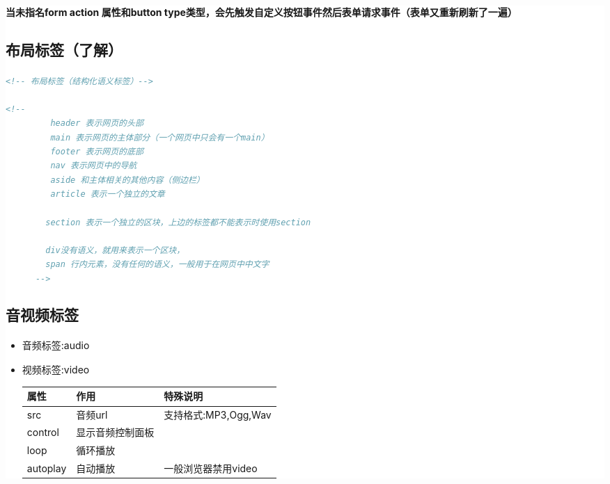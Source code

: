   **当未指名form action 属性和button type类型，会先触发自定义按钮事件然后表单请求事件（表单又重新刷新了一遍）**

## 布局标签（了解）

```html
<!-- 布局标签（结构化语义标签）-->

<!-- 
         header 表示网页的头部
         main 表示网页的主体部分（一个网页中只会有一个main）
         footer 表示网页的底部
         nav 表示网页中的导航
         aside 和主体相关的其他内容（侧边栏）
         article 表示一个独立的文章

        section 表示一个独立的区块，上边的标签都不能表示时使用section

        div没有语义，就用来表示一个区块，
        span 行内元素，没有任何的语义，一般用于在网页中中文字
      -->
```

## 音视频标签

- 音频标签:audio 

- 视频标签:video

  | 属性     | 作用             | 特殊说明             |
  | -------- | ---------------- | -------------------- |
  | src      | 音频url          | 支持格式:MP3,Ogg,Wav |
  | control  | 显示音频控制面板 |                      |
  | loop     | 循环播放         |                      |
  | autoplay | 自动播放         | 一般浏览器禁用video  |
